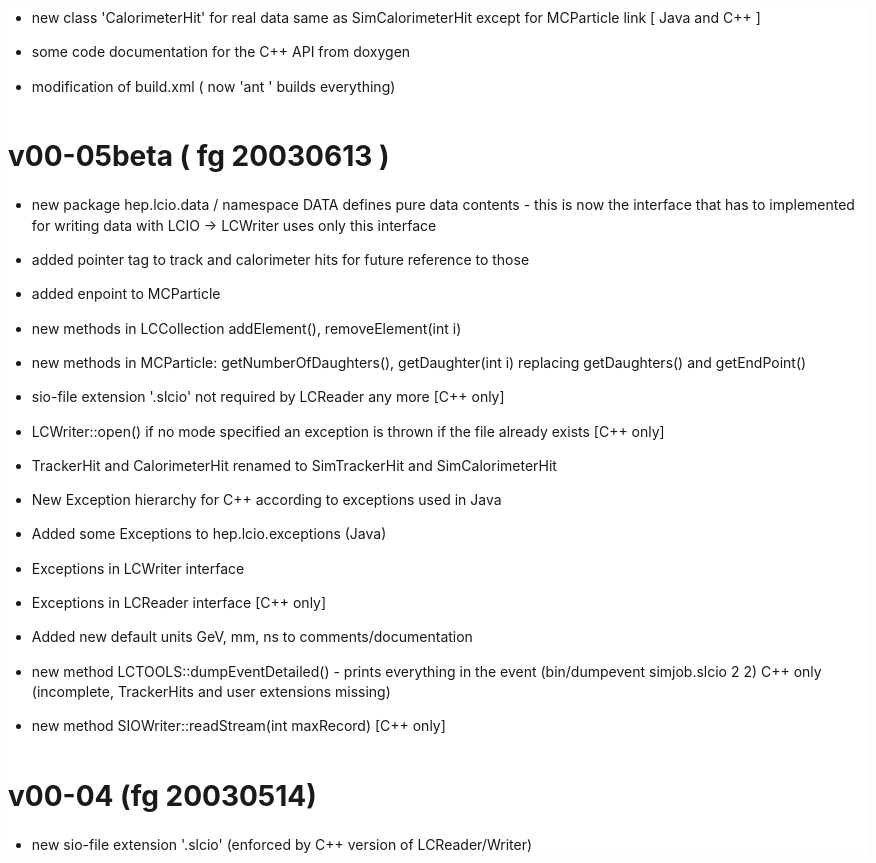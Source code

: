    - new class 'CalorimeterHit' for real data 
     same as SimCalorimeterHit except for MCParticle link
     [ Java and C++ ]      

   - some code documentation for the C++ API from doxygen
     
   - modification of build.xml ( now 'ant   '  builds everything)


 

# v00-05beta ( fg 20030613 )

  - new package hep.lcio.data / namespace DATA
    defines pure data contents - this is now the interface that has to implemented
    for writing data with LCIO 
       -> LCWriter uses only this interface

  - added pointer tag to track and calorimeter hits for future reference to those

  - added enpoint to MCParticle

  - new methods in LCCollection addElement(), removeElement(int i)
 
  - new methods in MCParticle: getNumberOfDaughters(), getDaughter(int i)
     replacing getDaughters() and  getEndPoint()
 
  - sio-file extension '.slcio' not required by LCReader any more 
    [C++ only]
  
  - LCWriter::open() if no mode specified an exception is thrown
    if the file already exists
    [C++ only]

  - TrackerHit and CalorimeterHit renamed to SimTrackerHit and SimCalorimeterHit

  - New Exception hierarchy  for C++ according to exceptions used in Java 
 
  - Added some Exceptions to hep.lcio.exceptions (Java)

  - Exceptions in LCWriter interface

  - Exceptions in LCReader interface
    [C++ only] 
 
  - Added new default units GeV, mm, ns to comments/documentation

  
  - new method LCTOOLS::dumpEventDetailed() - prints everything in the event
    (bin/dumpevent simjob.slcio 2 2)
    C++ only (incomplete, TrackerHits and user extensions missing)


  - new method SIOWriter::readStream(int maxRecord)
    [C++ only]


# v00-04  (fg 20030514)

 - new sio-file extension '.slcio' (enforced by C++ version of LCReader/Writer)

